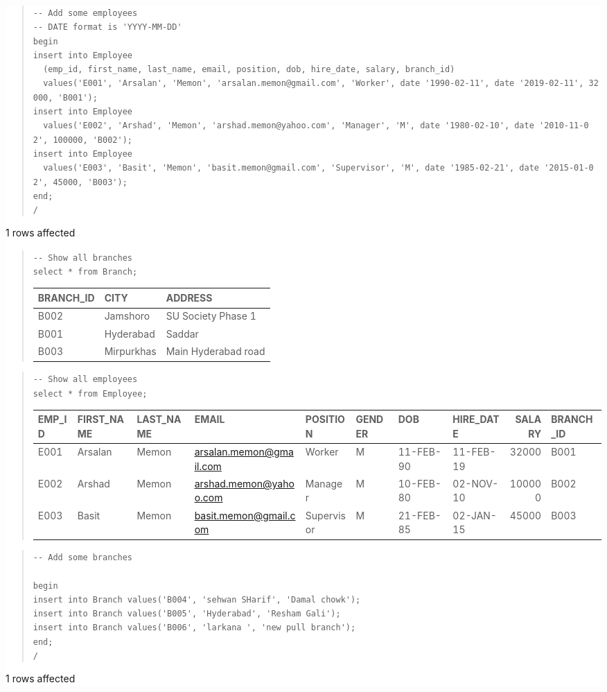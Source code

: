 
>     -- Add some employees
>     -- DATE format is 'YYYY-MM-DD'
>     begin
>     insert into Employee
>       (emp_id, first_name, last_name, email, position, dob, hire_date, salary, branch_id)
>       values('E001', 'Arsalan', 'Memon', 'arsalan.memon@gmail.com', 'Worker', date '1990-02-11', date '2019-02-11', 32000, 'B001');
>     insert into Employee
>       values('E002', 'Arshad', 'Memon', 'arshad.memon@yahoo.com', 'Manager', 'M', date '1980-02-10', date '2010-11-02', 100000, 'B002');
>     insert into Employee
>       values('E003', 'Basit', 'Memon', 'basit.memon@gmail.com', 'Supervisor', 'M', date '1985-02-21', date '2015-01-02', 45000, 'B003');
>     end;
>     /
> 
1 rows affected


>     -- Show all branches
>     select * from Branch;
> 
> | BRANCH_ID | CITY       | ADDRESS             |
> | :-------- | :--------- | :------------------ |
> | B002      | Jamshoro   | SU Society Phase 1  |
> | B001      | Hyderabad  | Saddar              |
> | B003      | Mirpurkhas | Main Hyderabad road |


>     -- Show all employees
>     select * from Employee;
> 
> | EMP_ID | FIRST_NAME | LAST_NAME | EMAIL                   | POSITION   | GENDER | DOB       | HIRE_DATE | SALARY | BRANCH_ID |
> | :----- | :--------- | :-------- | :---------------------- | :--------- | :----- | :-------- | :-------- | -----: | :-------- |
> | E001   | Arsalan    | Memon     | arsalan.memon@gmail.com | Worker     | M      | 11-FEB-90 | 11-FEB-19 |  32000 | B001      |
> | E002   | Arshad     | Memon     | arshad.memon@yahoo.com  | Manager    | M      | 10-FEB-80 | 02-NOV-10 | 100000 | B002      |
> | E003   | Basit      | Memon     | basit.memon@gmail.com   | Supervisor | M      | 21-FEB-85 | 02-JAN-15 |  45000 | B003      |


>     -- Add some branches
>     
>     begin
>     insert into Branch values('B004', 'sehwan SHarif', 'Damal chowk');
>     insert into Branch values('B005', 'Hyderabad', 'Resham Gali');
>     insert into Branch values('B006', 'larkana ', 'new pull branch');
>     end;
>     /
> 
1 rows affected
